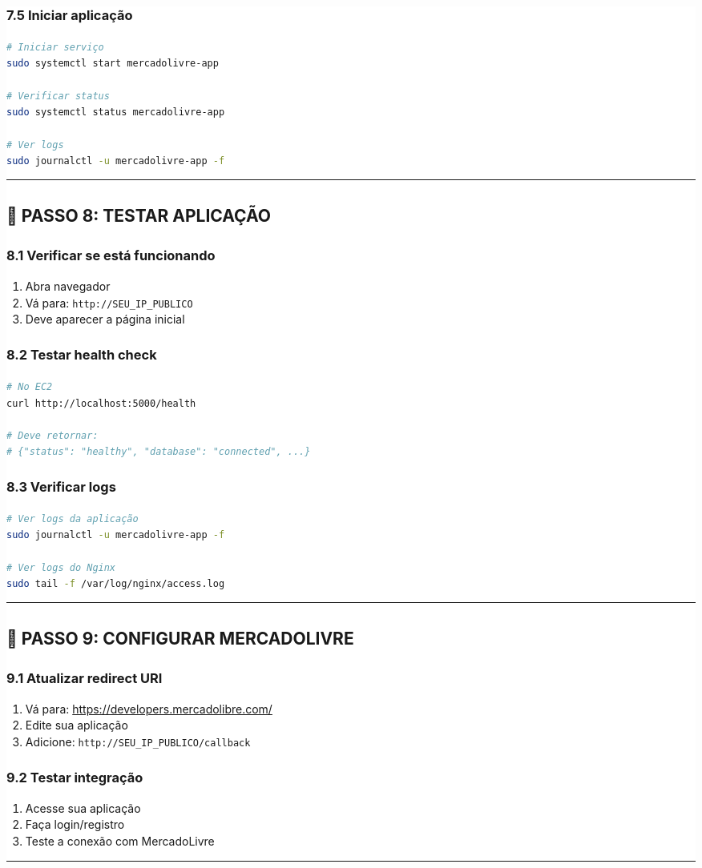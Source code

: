### 7.5 Iniciar aplicação
```bash
# Iniciar serviço
sudo systemctl start mercadolivre-app

# Verificar status
sudo systemctl status mercadolivre-app

# Ver logs
sudo journalctl -u mercadolivre-app -f
```

---

## 🧪 **PASSO 8: TESTAR APLICAÇÃO**

### 8.1 Verificar se está funcionando
1. Abra navegador
2. Vá para: `http://SEU_IP_PUBLICO`
3. Deve aparecer a página inicial

### 8.2 Testar health check
```bash
# No EC2
curl http://localhost:5000/health

# Deve retornar:
# {"status": "healthy", "database": "connected", ...}
```

### 8.3 Verificar logs
```bash
# Ver logs da aplicação
sudo journalctl -u mercadolivre-app -f

# Ver logs do Nginx
sudo tail -f /var/log/nginx/access.log
```

---

## 🔧 **PASSO 9: CONFIGURAR MERCADOLIVRE**

### 9.1 Atualizar redirect URI
1. Vá para: https://developers.mercadolibre.com/
2. Edite sua aplicação
3. Adicione: `http://SEU_IP_PUBLICO/callback`

### 9.2 Testar integração
1. Acesse sua aplicação
2. Faça login/registro
3. Teste a conexão com MercadoLivre

---